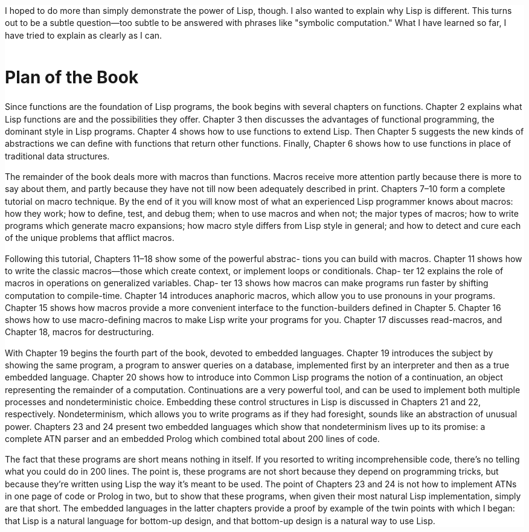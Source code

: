 I hoped to do more than simply demonstrate the power of Lisp, though. I also
wanted to explain why Lisp is different. This turns out to be a subtle question—too
subtle to be answered with phrases like "symbolic computation." What I have
learned so far, I have tried to explain as clearly as I can.

# Plan of the Book

Since functions are the foundation of Lisp programs, the book begins with several
chapters on functions. Chapter 2 explains what Lisp functions are and the
possibilities they offer. Chapter 3 then discusses the advantages of functional
programming, the dominant style in Lisp programs. Chapter 4 shows how to use
functions to extend Lisp. Then Chapter 5 suggests the new kinds of abstractions
we can deﬁne with functions that return other functions. Finally, Chapter 6 shows
how to use functions in place of traditional data structures.

The remainder of the book deals more with macros than functions. Macros
receive more attention partly because there is more to say about them, and partly
because they have not till now been adequately described in print. Chapters 7–10
form a complete tutorial on macro technique. By the end of it you will know most
of what an experienced Lisp programmer knows about macros: how they work;
how to deﬁne, test, and debug them; when to use macros and when not; the major
types of macros; how to write programs which generate macro expansions; how
macro style differs from Lisp style in general; and how to detect and cure each of
the unique problems that afﬂict macros.

Following this tutorial, Chapters 11–18 show some of the powerful abstrac-
tions you can build with macros. Chapter 11 shows how to write the classic
macros—those which create context, or implement loops or conditionals. Chap-
ter 12 explains the role of macros in operations on generalized variables. Chap-
ter 13 shows how macros can make programs run faster by shifting computation
to compile-time. Chapter 14 introduces anaphoric macros, which allow you to
use pronouns in your programs. Chapter 15 shows how macros provide a more
convenient interface to the function-builders deﬁned in Chapter 5. Chapter 16
shows how to use macro-deﬁning macros to make Lisp write your programs for
you. Chapter 17 discusses read-macros, and Chapter 18, macros for destructuring.

With Chapter 19 begins the fourth part of the book, devoted to embedded
languages. Chapter 19 introduces the subject by showing the same program, a
program to answer queries on a database, implemented ﬁrst by an interpreter
and then as a true embedded language. Chapter 20 shows how to introduce
into Common Lisp programs the notion of a continuation, an object representing
the remainder of a computation. Continuations are a very powerful tool, and
can be used to implement both multiple processes and nondeterministic choice.
Embedding these control structures in Lisp is discussed in Chapters 21 and 22,
respectively. Nondeterminism, which allows you to write programs as if they
had foresight, sounds like an abstraction of unusual power. Chapters 23 and 24
present two embedded languages which show that nondeterminism lives up to its
promise: a complete ATN parser and an embedded Prolog which combined total
about 200 lines of code.

The fact that these programs are short means nothing in itself. If you resorted to
writing incomprehensible code, there’s no telling what you could do in 200 lines.
The point is, these programs are not short because they depend on programming
tricks, but because they’re written using Lisp the way it’s meant to be used. The
point of Chapters 23 and 24 is not how to implement ATNs in one page of code
or Prolog in two, but to show that these programs, when given their most natural
Lisp implementation, simply are that short. The embedded languages in the latter
chapters provide a proof by example of the twin points with which I began: that
Lisp is a natural language for bottom-up design, and that bottom-up design is a
natural way to use Lisp.
